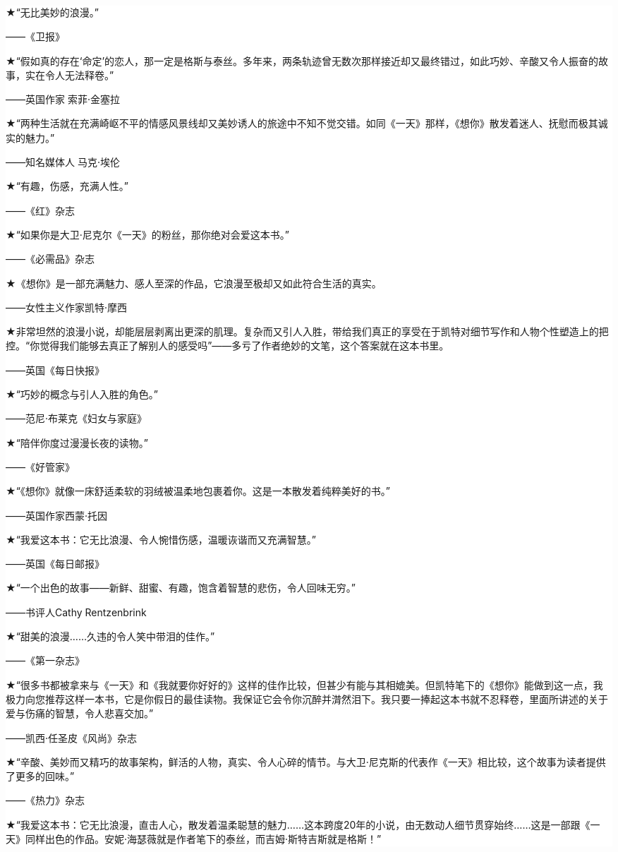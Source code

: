 ★“无比美妙的浪漫。”

——《卫报》

★“假如真的存在‘命定’的恋人，那一定是格斯与泰丝。多年来，两条轨迹曾无数次那样接近却又最终错过，如此巧妙、辛酸又令人振奋的故事，实在令人无法释卷。”

——英国作家 索菲·金塞拉

★“两种生活就在充满崎岖不平的情感风景线却又美妙诱人的旅途中不知不觉交错。如同《一天》那样，《想你》散发着迷人、抚慰而极其诚实的魅力。”

——知名媒体人 马克·埃伦

★“有趣，伤感，充满人性。”

——《红》杂志

★“如果你是大卫·尼克尔《一天》的粉丝，那你绝对会爱这本书。”

——《必需品》杂志

★《想你》是一部充满魅力、感人至深的作品，它浪漫至极却又如此符合生活的真实。

——女性主义作家凯特·摩西

★非常坦然的浪漫小说，却能层层剥离出更深的肌理。复杂而又引人入胜，带给我们真正的享受在于凯特对细节写作和人物个性塑造上的把控。“你觉得我们能够去真正了解别人的感受吗”——多亏了作者绝妙的文笔，这个答案就在这本书里。

——英国《每日快报》

★“巧妙的概念与引人入胜的角色。”

——范尼·布莱克《妇女与家庭》

★“陪伴你度过漫漫长夜的读物。”

——《好管家》

★“《想你》就像一床舒适柔软的羽绒被温柔地包裹着你。这是一本散发着纯粹美好的书。”

——英国作家西蒙·托因

★“我爱这本书：它无比浪漫、令人惋惜伤感，温暖诙谐而又充满智慧。”

——英国《每日邮报》

★“一个出色的故事——新鲜、甜蜜、有趣，饱含着智慧的悲伤，令人回味无穷。”

——书评人Cathy Rentzenbrink

★“甜美的浪漫……久违的令人笑中带泪的佳作。”

——《第一杂志》

★“很多书都被拿来与《一天》和《我就要你好好的》这样的佳作比较，但甚少有能与其相媲美。但凯特笔下的《想你》能做到这一点，我极力向您推荐这样一本书，它是你假日的最佳读物。我保证它会令你沉醉并潸然泪下。我只要一捧起这本书就不忍释卷，里面所讲述的关于爱与伤痛的智慧，令人悲喜交加。”

——凯西·任圣皮《风尚》杂志

★“辛酸、美妙而又精巧的故事架构，鲜活的人物，真实、令人心碎的情节。与大卫·尼克斯的代表作《一天》相比较，这个故事为读者提供了更多的回味。”

——《热力》杂志

★“我爱这本书：它无比浪漫，直击人心，散发着温柔聪慧的魅力……这本跨度20年的小说，由无数动人细节贯穿始终……这是一部跟《一天》同样出色的作品。安妮·海瑟薇就是作者笔下的泰丝，而吉姆·斯特吉斯就是格斯！”
